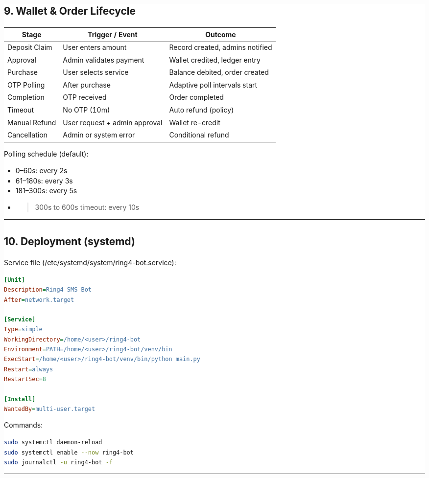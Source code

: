 ## 9. Wallet & Order Lifecycle

| Stage         | Trigger / Event               | Outcome                         |
| ------------- | ----------------------------- | ------------------------------- |
| Deposit Claim | User enters amount            | Record created, admins notified |
| Approval      | Admin validates payment       | Wallet credited, ledger entry   |
| Purchase      | User selects service          | Balance debited, order created  |
| OTP Polling   | After purchase                | Adaptive poll intervals start   |
| Completion    | OTP received                  | Order completed                 |
| Timeout       | No OTP (10m)                  | Auto refund (policy)            |
| Manual Refund | User request + admin approval | Wallet re-credit                |
| Cancellation  | Admin or system error         | Conditional refund              |

Polling schedule (default):

- 0–60s: every 2s
- 61–180s: every 3s
- 181–300s: every 5s
- > 300s to 600s timeout: every 10s

---

## 10. Deployment (systemd)

Service file (/etc/systemd/system/ring4-bot.service):

```ini
[Unit]
Description=Ring4 SMS Bot
After=network.target

[Service]
Type=simple
WorkingDirectory=/home/<user>/ring4-bot
Environment=PATH=/home/<user>/ring4-bot/venv/bin
ExecStart=/home/<user>/ring4-bot/venv/bin/python main.py
Restart=always
RestartSec=8

[Install]
WantedBy=multi-user.target
```

Commands:

```bash
sudo systemctl daemon-reload
sudo systemctl enable --now ring4-bot
sudo journalctl -u ring4-bot -f
```

---